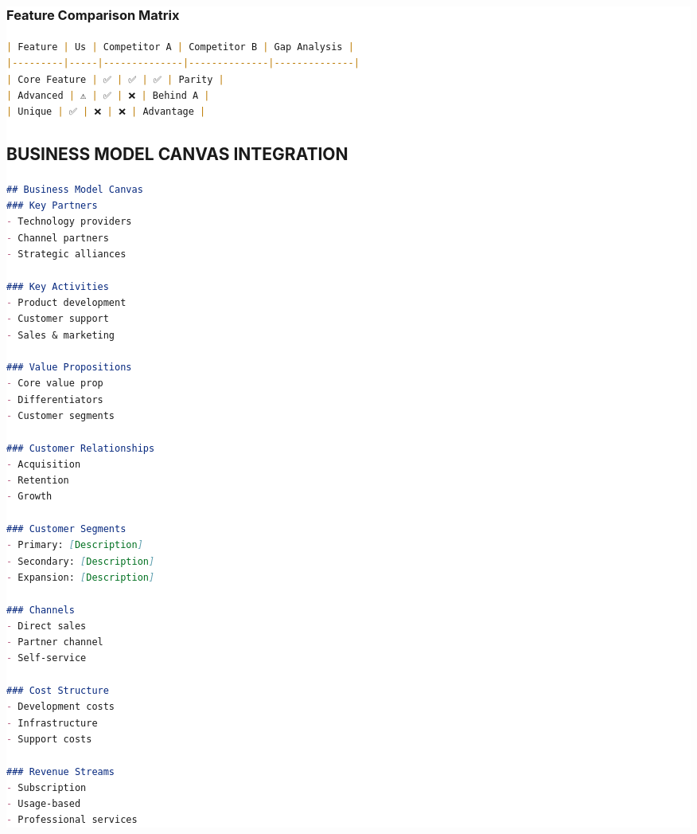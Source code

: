 ### Feature Comparison Matrix
```markdown
| Feature | Us | Competitor A | Competitor B | Gap Analysis |
|---------|-----|--------------|--------------|--------------|
| Core Feature | ✅ | ✅ | ✅ | Parity |
| Advanced | ⚠️ | ✅ | ❌ | Behind A |
| Unique | ✅ | ❌ | ❌ | Advantage |
```

## BUSINESS MODEL CANVAS INTEGRATION

```markdown
## Business Model Canvas
### Key Partners
- Technology providers
- Channel partners
- Strategic alliances

### Key Activities
- Product development
- Customer support
- Sales & marketing

### Value Propositions
- Core value prop
- Differentiators
- Customer segments

### Customer Relationships
- Acquisition
- Retention
- Growth

### Customer Segments
- Primary: [Description]
- Secondary: [Description]
- Expansion: [Description]

### Channels
- Direct sales
- Partner channel
- Self-service

### Cost Structure
- Development costs
- Infrastructure
- Support costs

### Revenue Streams
- Subscription
- Usage-based
- Professional services
```
